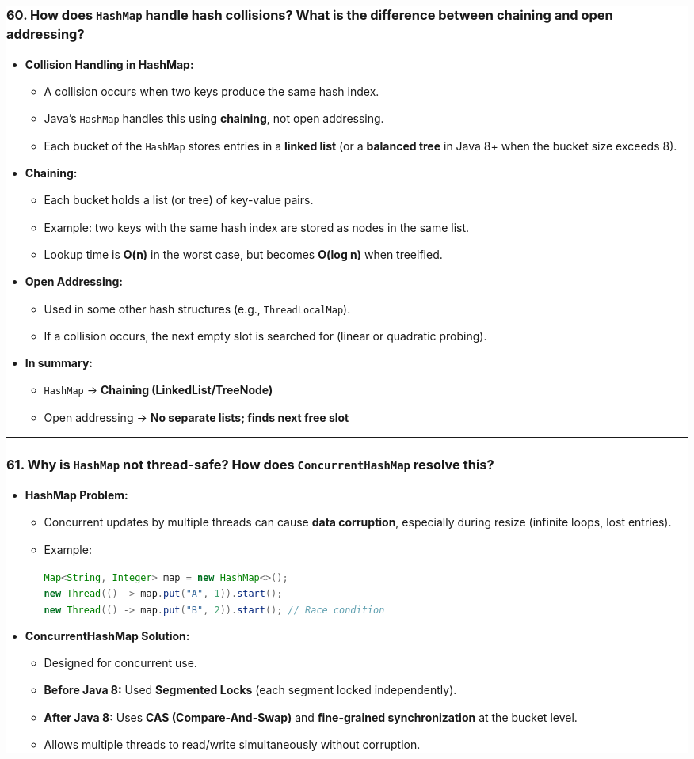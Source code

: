 ### **60. How does `HashMap` handle hash collisions? What is the difference between chaining and open addressing?**

- **Collision Handling in HashMap:**
    
    - A collision occurs when two keys produce the same hash index.
        
    - Java’s `HashMap` handles this using **chaining**, not open addressing.
        
    - Each bucket of the `HashMap` stores entries in a **linked list** (or a **balanced tree** in Java 8+ when the bucket size exceeds 8).
        
- **Chaining:**
    
    - Each bucket holds a list (or tree) of key-value pairs.
        
    - Example: two keys with the same hash index are stored as nodes in the same list.
        
    - Lookup time is **O(n)** in the worst case, but becomes **O(log n)** when treeified.
        
- **Open Addressing:**
    
    - Used in some other hash structures (e.g., `ThreadLocalMap`).
        
    - If a collision occurs, the next empty slot is searched for (linear or quadratic probing).
        
- **In summary:**
    
    - `HashMap` → **Chaining (LinkedList/TreeNode)**
        
    - Open addressing → **No separate lists; finds next free slot**
        

---

### **61. Why is `HashMap` not thread-safe? How does `ConcurrentHashMap` resolve this?**

- **HashMap Problem:**
    
    - Concurrent updates by multiple threads can cause **data corruption**, especially during resize (infinite loops, lost entries).
        
    - Example:
        
        ```java
        Map<String, Integer> map = new HashMap<>();
        new Thread(() -> map.put("A", 1)).start();
        new Thread(() -> map.put("B", 2)).start(); // Race condition
        ```
        
- **ConcurrentHashMap Solution:**
    
    - Designed for concurrent use.
        
    - **Before Java 8:** Used **Segmented Locks** (each segment locked independently).
        
    - **After Java 8:** Uses **CAS (Compare-And-Swap)** and **fine-grained synchronization** at the bucket level.
        
    - Allows multiple threads to read/write simultaneously without corruption.
        
